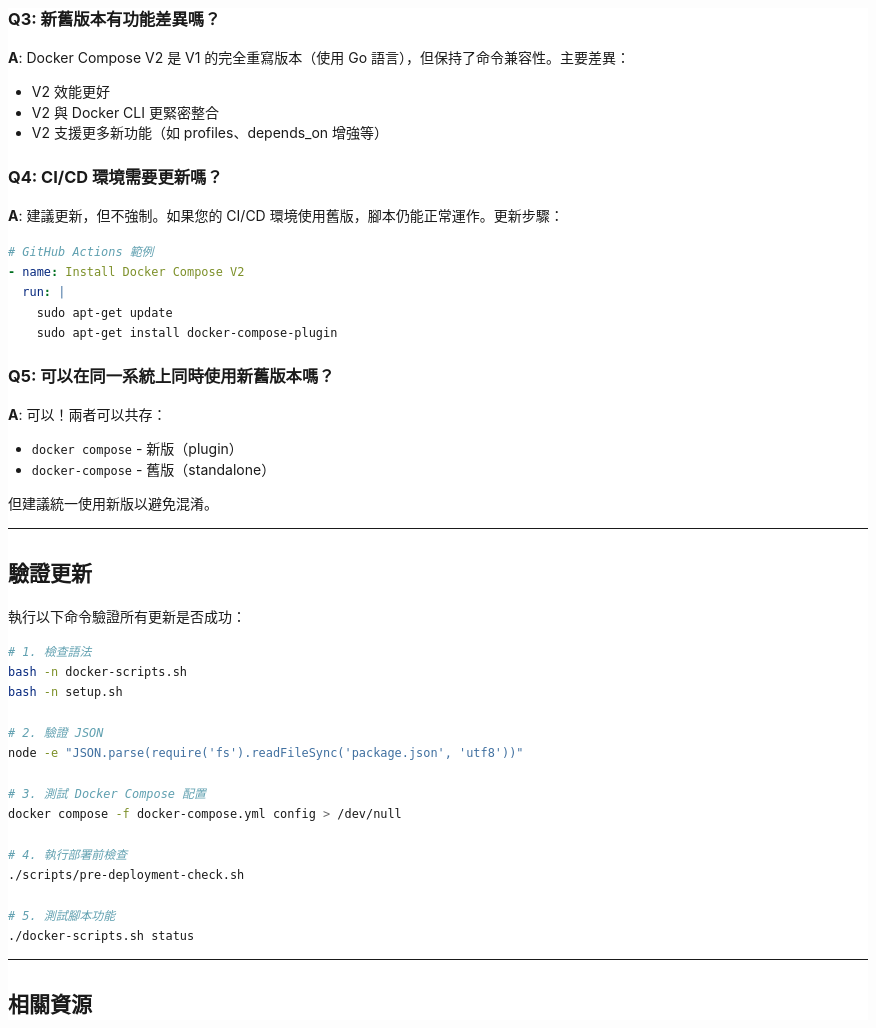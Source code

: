 ### Q3: 新舊版本有功能差異嗎？

**A**: Docker Compose V2 是 V1 的完全重寫版本（使用 Go 語言），但保持了命令兼容性。主要差異：
- V2 效能更好
- V2 與 Docker CLI 更緊密整合
- V2 支援更多新功能（如 profiles、depends_on 增強等）

### Q4: CI/CD 環境需要更新嗎？

**A**: 建議更新，但不強制。如果您的 CI/CD 環境使用舊版，腳本仍能正常運作。更新步驟：

```yaml
# GitHub Actions 範例
- name: Install Docker Compose V2
  run: |
    sudo apt-get update
    sudo apt-get install docker-compose-plugin
```

### Q5: 可以在同一系統上同時使用新舊版本嗎？

**A**: 可以！兩者可以共存：
- `docker compose` - 新版（plugin）
- `docker-compose` - 舊版（standalone）

但建議統一使用新版以避免混淆。

---

## 驗證更新

執行以下命令驗證所有更新是否成功：

```bash
# 1. 檢查語法
bash -n docker-scripts.sh
bash -n setup.sh

# 2. 驗證 JSON
node -e "JSON.parse(require('fs').readFileSync('package.json', 'utf8'))"

# 3. 測試 Docker Compose 配置
docker compose -f docker-compose.yml config > /dev/null

# 4. 執行部署前檢查
./scripts/pre-deployment-check.sh

# 5. 測試腳本功能
./docker-scripts.sh status
```

---

## 相關資源
